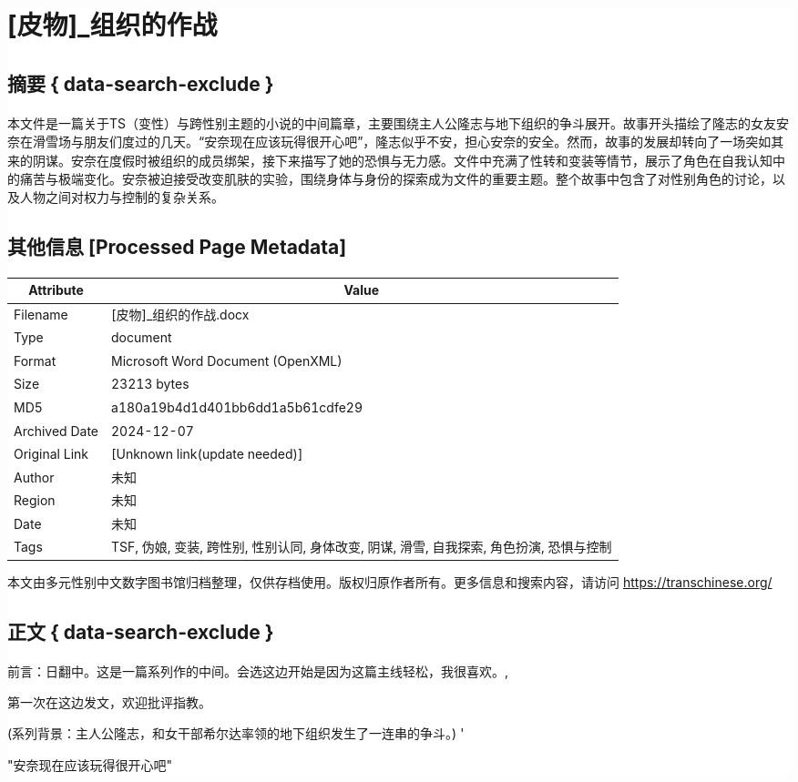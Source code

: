 # [皮物]_组织的作战



## 摘要  { data-search-exclude }


本文件是一篇关于TS（变性）与跨性别主题的小说的中间篇章，主要围绕主人公隆志与地下组织的争斗展开。故事开头描绘了隆志的女友安奈在滑雪场与朋友们度过的几天。“安奈现在应该玩得很开心吧”，隆志似乎不安，担心安奈的安全。然而，故事的发展却转向了一场突如其来的阴谋。安奈在度假时被组织的成员绑架，接下来描写了她的恐惧与无力感。文件中充满了性转和变装等情节，展示了角色在自我认知中的痛苦与极端变化。安奈被迫接受改变肌肤的实验，围绕身体与身份的探索成为文件的重要主题。整个故事中包含了对性别角色的讨论，以及人物之间对权力与控制的复杂关系。



## 其他信息 [Processed Page Metadata]

| Attribute       | Value                                  |
|-----------------|----------------------------------------|
| Filename        | [皮物]_组织的作战.docx                             |
| Type            | document                                 |
| Format          | Microsoft Word Document (OpenXML)                               |
| Size            | 23213 bytes                           |
| MD5             | a180a19b4d1d401bb6dd1a5b61cdfe29                                  |
| Archived Date   | 2024-12-07                             |
| Original Link   | [Unknown link(update needed)]                         |
| Author          | 未知                               |
| Region          | 未知                               |
| Date            | 未知                                 |
| Tags            | TSF, 伪娘, 变装, 跨性别, 性别认同, 身体改变, 阴谋, 滑雪, 自我探索, 角色扮演, 恐惧与控制                                 |

本文由多元性别中文数字图书馆归档整理，仅供存档使用。版权归原作者所有。更多信息和搜索内容，请访问 <https://transchinese.org/>


## 正文 { data-search-exclude }


前言：日翻中。这是一篇系列作的中间。会选这边开始是因为这篇主线轻松，我很喜欢。,



第一次在这边发文，欢迎批评指教。



(系列背景：主人公隆志，和女干部希尔达率领的地下组织发生了一连串的争斗。) '



"安奈现在应该玩得很开心吧"
